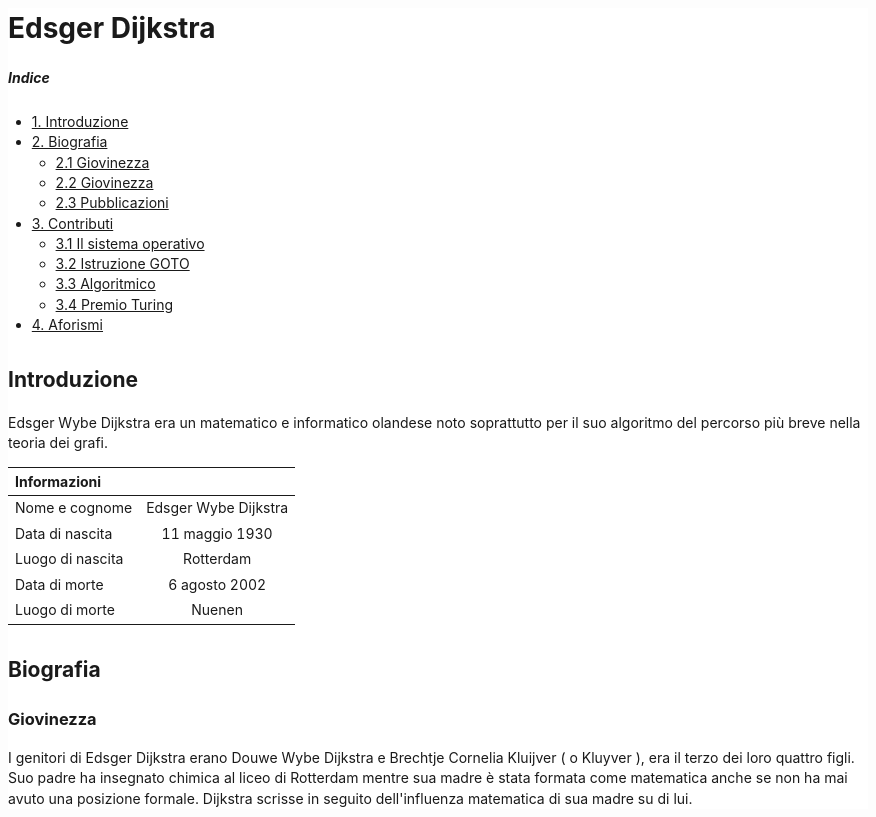 #  Edsger Dijkstra

##### Indice
- [1. Introduzione](#introduzione)
- [2. Biografia](#biografia)
    - [2.1 Giovinezza](#giovinezza)
    - [2.2 Giovinezza](#carriera)
    - [2.3 Pubblicazioni](#pubblicazioni)
- [3. Contributi](#contributi)
    - [3.1 Il sistema operativo](#il-sistema-operativo)
    - [3.2 Istruzione GOTO](#istruzione-goto)
    - [3.3 Algoritmico](#algoritmico)
    - [3.4 Premio Turing](#premio-turing)
- [4. Aforismi](#aforismi)






## Introduzione





Edsger Wybe Dijkstra era un matematico e informatico olandese noto soprattutto per il suo algoritmo del percorso più breve nella teoria dei grafi.


| Informazioni      |  | 
| :---        |    :----:   |   
| Nome e cognome    | Edsger Wybe Dijkstra  | 
| Data di nascita   | 11 maggio 1930        |
| Luogo di nascita  | Rotterdam             |
| Data di morte     | 6 agosto 2002         |
| Luogo di morte    | Nuenen                |





## Biografia




### Giovinezza

I genitori di Edsger Dijkstra erano Douwe Wybe Dijkstra e Brechtje Cornelia Kluijver ( o Kluyver ), era il terzo dei loro quattro figli. Suo padre ha insegnato chimica al liceo di Rotterdam mentre sua madre è stata formata come matematica anche se non ha mai avuto una posizione formale. Dijkstra scrisse in seguito dell'influenza matematica di sua madre su di lui.
